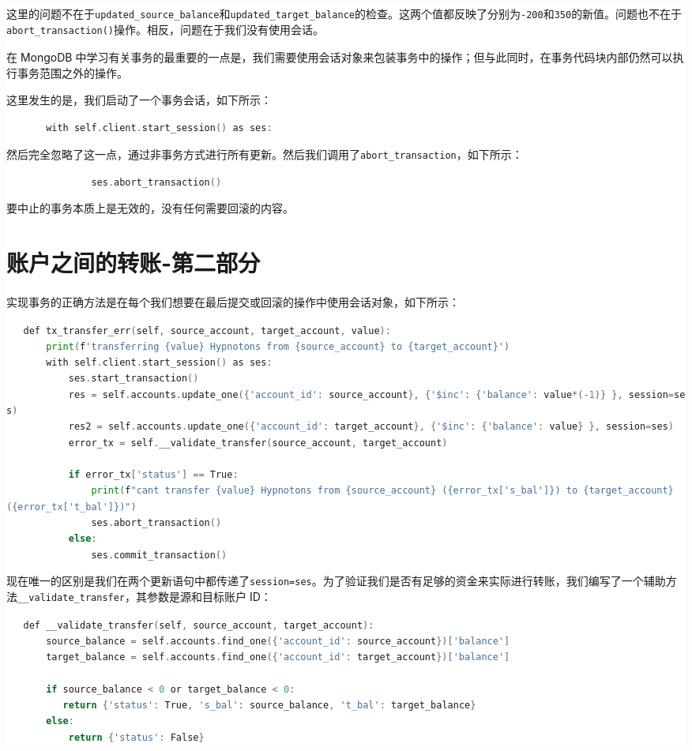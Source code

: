 这里的问题不在于`updated_source_balance`和`updated_target_balance`的检查。这两个值都反映了分别为`-200`和`350`的新值。问题也不在于`abort_transaction()`操作。相反，问题在于我们没有使用会话。

在 MongoDB 中学习有关事务的最重要的一点是，我们需要使用会话对象来包装事务中的操作；但与此同时，在事务代码块内部仍然可以执行事务范围之外的操作。

这里发生的是，我们启动了一个事务会话，如下所示：

```go
       with self.client.start_session() as ses:
```

然后完全忽略了这一点，通过非事务方式进行所有更新。然后我们调用了`abort_transaction`，如下所示：

```go
               ses.abort_transaction()
```

要中止的事务本质上是无效的，没有任何需要回滚的内容。

# 账户之间的转账-第二部分

实现事务的正确方法是在每个我们想要在最后提交或回滚的操作中使用会话对象，如下所示：

```go
   def tx_transfer_err(self, source_account, target_account, value):
       print(f'transferring {value} Hypnotons from {source_account} to {target_account}')
       with self.client.start_session() as ses:
           ses.start_transaction()
           res = self.accounts.update_one({'account_id': source_account}, {'$inc': {'balance': value*(-1)} }, session=ses)
           res2 = self.accounts.update_one({'account_id': target_account}, {'$inc': {'balance': value} }, session=ses)
           error_tx = self.__validate_transfer(source_account, target_account)

           if error_tx['status'] == True:
               print(f"cant transfer {value} Hypnotons from {source_account} ({error_tx['s_bal']}) to {target_account} ({error_tx['t_bal']})")
               ses.abort_transaction()
           else:
               ses.commit_transaction()
```

现在唯一的区别是我们在两个更新语句中都传递了`session=ses`。为了验证我们是否有足够的资金来实际进行转账，我们编写了一个辅助方法`__validate_transfer`，其参数是源和目标账户 ID：

```go
   def __validate_transfer(self, source_account, target_account):
       source_balance = self.accounts.find_one({'account_id': source_account})['balance']
       target_balance = self.accounts.find_one({'account_id': target_account})['balance']

       if source_balance < 0 or target_balance < 0:
          return {'status': True, 's_bal': source_balance, 't_bal': target_balance}
       else:
           return {'status': False}
```

